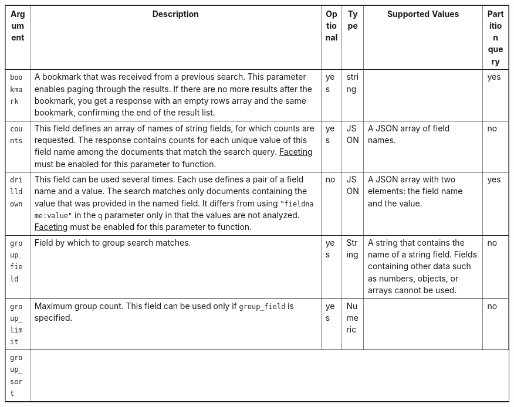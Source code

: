 <table border='1'>

<tr>
<th>Argument</th><th>Description</th><th>Optional</th><th>Type</th><th>Supported Values</th><th>Partition query</th>
</tr>
<tr>
<td><code>bookmark</code></td>
<td>A bookmark that was received from a previous search.
This parameter enables paging through the results.
If there are no more results after the bookmark,
you get a response with an empty rows array and the same bookmark,
confirming the end of the result list.</td>
<td>yes</td>
<td>string</td>
<td></td>
<td>yes</td>
</tr>
<tr>
<td><code>counts</code></td>
<td>This field defines an array of names of string fields,
for which counts are requested.
The response contains counts for each unique value of this field name among the documents that match the search query.
<a href="#faceting">Faceting</a> must be enabled for this parameter to function.</td>
<td>yes</td>
<td>JSON</td>
<td>A JSON array of field names.</td>
<td>no</td>
</tr>
<tr>
<td><code>drilldown</code></td>
<td>This field can be used several times.
Each use defines a pair of a field name and a value.
The search matches only documents containing the value that was provided in the named field.
It differs from using <code>"fieldname:value"</code> in
the <code>q</code> parameter only in that the values are not analyzed.
<a href="#faceting">Faceting</a> must be enabled for this parameter to function.</td>
<td>no</td>
<td>JSON</td>
<td>A JSON array with two elements:
the field name and the value.</td>
<td>yes</td>
</tr>
<tr>
<td><code>group_field</code></td>
<td>Field by which to group search matches.</td>
<td>yes</td>
<td>String</td>
<td>A string that contains the name of a string field.
Fields containing other data such as numbers, objects, or arrays cannot be used.</td>
<td>no</td>
</tr>
<tr>
<td><code>group_limit</code></td>
<td>Maximum group count.
This field can be used only if <code>group_field</code> is specified.</td>
<td>yes</td>
<td>Numeric</td>
<td></td>
<td>no</td>
</tr>
<tr>
<td><code>group_sort</code></td>